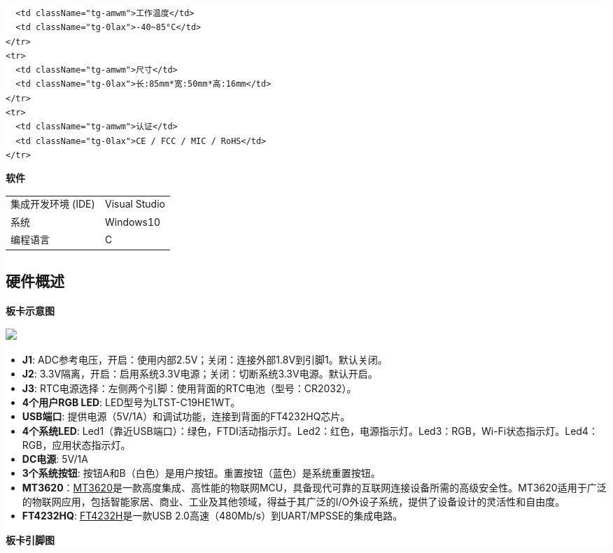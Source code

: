       <td className="tg-amwm">工作温度</td>
      <td className="tg-0lax">-40~85°C</td>
    </tr>
    <tr>
      <td className="tg-amwm">尺寸</td>
      <td className="tg-0lax">长:85mm*宽:50mm*高:16mm</td>
    </tr>
    <tr>
      <td className="tg-amwm">认证</td>
      <td className="tg-0lax">CE / FCC / MIC / RoHS</td>
    </tr>
  </tbody></table>

**软件**



<table class="tg">
  <tr>
    <td class="tg-0pky">集成开发环境 (IDE)</td>
    <td class="tg-0pky">Visual Studio</td>
  </tr>
  <tr>
    <td class="tg-0lax">系统</td>
    <td class="tg-0lax">Windows10</td>
  </tr>
  <tr>
    <td class="tg-0lax">编程语言</td>
    <td class="tg-0lax">C</td>
  </tr>
</table>

## 硬件概述

**板卡示意图**

<a href="https://files.seeedstudio.com/wiki/Azure_Sphere_MT3620_Development_Kit/img/Diagram.png" target="_blank"><img src="https://files.seeedstudio.com/wiki/Azure_Sphere_MT3620_Development_Kit/img/Diagram.png"/></a>

- **J1**: ADC参考电压，开启：使用内部2.5V；关闭：连接外部1.8V到引脚1。默认关闭。
- **J2**: 3.3V隔离，开启：启用系统3.3V电源；关闭：切断系统3.3V电源。默认开启。
- **J3**: RTC电源选择：左侧两个引脚：使用背面的RTC电池（型号：CR2032）。
- **4个用户RGB LED**: LED型号为LTST-C19HE1WT。
- **USB端口**: 提供电源（5V/1A）和调试功能，连接到背面的FT4232HQ芯片。
- **4个系统LED**: Led1（靠近USB端口）：绿色，FTDI活动指示灯。Led2：红色，电源指示灯。Led3：RGB，Wi-Fi状态指示灯。Led4：RGB，应用状态指示灯。
- **DC电源**: 5V/1A
- **3个系统按钮**: 按钮A和B（白色）是用户按钮。重置按钮（蓝色）是系统重置按钮。
- **MT3620**：[MT3620](https://files.seeedstudio.com/wiki/Azure_Sphere_MT3620_Development_Kit/datasheet/MediaTek%20MT3620%20Product%20Brief.pdf)是一款高度集成、高性能的物联网MCU，具备现代可靠的互联网连接设备所需的高级安全性。MT3620适用于广泛的物联网应用，包括智能家居、商业、工业及其他领域，得益于其广泛的I/O外设子系统，提供了设备设计的灵活性和自由度。
- **FT4232HQ**: [FT4232H](https://files.seeedstudio.com/wiki/Azure_Sphere_MT3620_Development_Kit/datasheet/DS_FT4232H.pdf)是一款USB 2.0高速（480Mb/s）到UART/MPSSE的集成电路。

**板卡引脚图**
